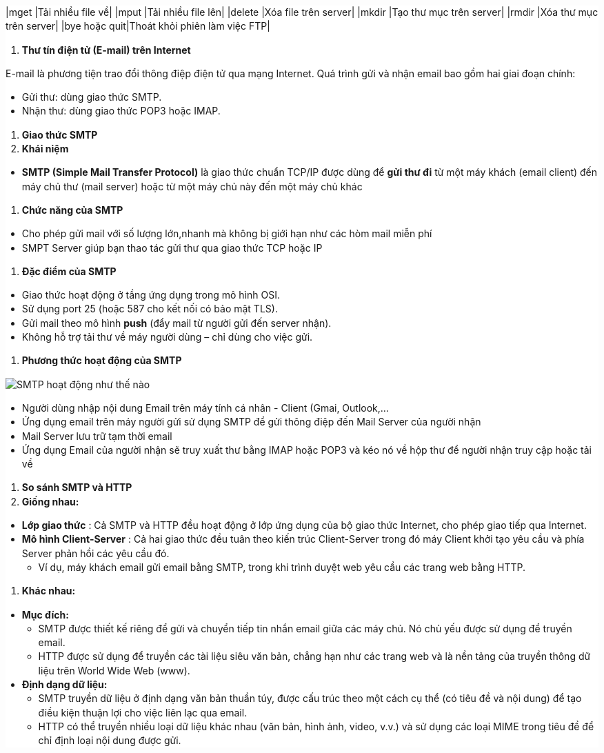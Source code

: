 |mget <file1> <file2>|Tải nhiều file về|
|mput <file1> <file2>|Tải nhiều file lên|
|delete <filename>|Xóa file trên server|
|mkdir <folder>|Tạo thư mục trên server|
|rmdir <folder>|Xóa thư mục trên server|
|bye hoặc quit|Thoát khỏi phiên làm việc FTP|

1. **Thư tín điện tử (E-mail) trên Internet**

E-mail là phương tiện trao đổi thông điệp điện tử qua mạng Internet. Quá trình gửi và nhận email bao gồm hai giai đoạn chính:

- Gửi thư: dùng giao thức SMTP.
- Nhận thư: dùng giao thức POP3 hoặc IMAP.
1. **Giao thức SMTP**
1. **Khái niệm**
- **SMTP (Simple Mail Transfer Protocol)** là giao thức chuẩn TCP/IP được dùng để **gửi thư đi** từ một máy khách (email client) đến máy chủ thư (mail server) hoặc từ một máy chủ này đến một máy chủ khác
1. **Chức năng của SMTP**
- Cho phép gửi mail với số lượng lớn,nhanh mà không bị giới hạn như các hòm mail miễn phí
- SMPT Server giúp bạn thao tác gửi thư qua giao thức TCP hoặc IP
1. **Đặc điểm của SMTP**
- Giao thức hoạt động ở tầng ứng dụng trong mô hình OSI.
- Sử dụng port 25 (hoặc 587 cho kết nối có bảo mật TLS).
- Gửi mail theo mô hình **push** (đẩy mail từ người gửi đến server nhận).
- Không hỗ trợ tải thư về máy người dùng – chỉ dùng cho việc gửi.
1. **Phương thức hoạt động của SMTP**

![SMTP hoạt động như thế nào](Aspose.Words.48bf41a9-4faf-41d5-9617-1aefb39404be.003.png)

- Người dùng nhập nội dung Email trên máy tính cá nhân - Client (Gmai, Outlook,…
- Ứng dụng email trên máy người gửi sử dụng SMTP để gửi thông điệp đến Mail Server của người nhận
- Mail Server lưu trữ tạm thời email
- Ứng dụng Email của người nhận sẽ truy xuất thư bằng IMAP hoặc POP3 và kéo nó về hộp thư để người nhận truy cập hoặc tải về
1. **So sánh SMTP và HTTP**
1. **Giống nhau:**
- **Lớp giao thức** : Cả SMTP và HTTP đều hoạt động ở lớp ứng dụng của bộ giao thức Internet, cho phép giao tiếp qua Internet.
- **Mô hình Client-Server** : Cả hai giao thức đều tuân theo kiến trúc Client-Server trong đó máy Client  khởi tạo yêu cầu và phía Server phản hồi các yêu cầu đó. 
  - Ví dụ, máy khách email gửi email bằng SMTP, trong khi trình duyệt web yêu cầu các trang web bằng HTTP.
1. **Khác nhau:**
- **Mục đích:**
  - SMTP được thiết kế riêng để gửi và chuyển tiếp tin nhắn email giữa các máy chủ. Nó chủ yếu được sử dụng để truyền email.
  - HTTP được sử dụng để truyền các tài liệu siêu văn bản, chẳng hạn như các trang web và là nền tảng của truyền thông dữ liệu trên World Wide Web (www).
- **Định dạng dữ liệu:**
  - SMTP truyền dữ liệu ở định dạng văn bản thuần túy, được cấu trúc theo một cách cụ thể (có tiêu đề và nội dung) để tạo điều kiện thuận lợi cho việc liên lạc qua email.
  - HTTP có thể truyền nhiều loại dữ liệu khác nhau (văn bản, hình ảnh, video, v.v.) và sử dụng các loại MIME trong tiêu đề để chỉ định loại nội dung được gửi.
